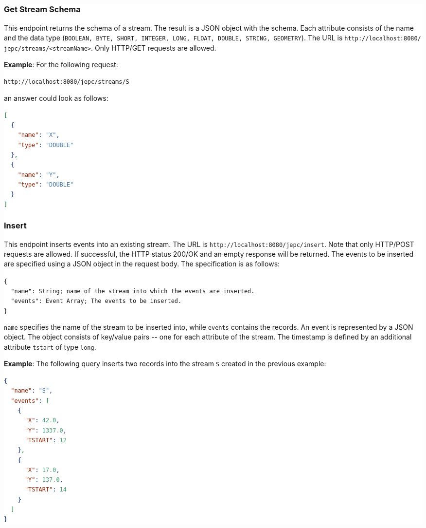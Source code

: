 
### Get Stream Schema ###
This endpoint returns the schema of a stream. The result is a JSON object with the schema. Each attribute consists of the name and the data type (`BOOLEAN, BYTE, SHORT, INTEGER, LONG, FLOAT, DOUBLE, STRING, GEOMETRY`). The URL is `http://localhost:8080/jepc/streams/<streamName>`. Only HTTP/GET requests are allowed.

**Example**: For the following request:
```
http://localhost:8080/jepc/streams/S
```

an answer could look as follows:
```JSON
[
  {
    "name": "X",
    "type": "DOUBLE"
  },
  {
    "name": "Y",
    "type": "DOUBLE"
  }
]
```

### Insert ###
This endpoint inserts events into an existing stream. The URL is `http://localhost:8080/jepc/insert`. Note that only HTTP/POST requests are allowed. If successful, the HTTP status 200/OK and an empty response will be returned. The events to be inserted are specified using a JSON object in the request body. The specification is as follows:

```
{
  "name": String; name of the stream into which the events are inserted.
  "events": Event Array; The events to be inserted.
}
```
`name` specifies the name of the stream to be inserted into, while `events` contains the records. An event is represented by a JSON object. The object consists of key/value pairs -- one for each attribute of the stream. The timestamp is defined by an additional attribute `tstart` of type `long`.

**Example**: The following query inserts two records into the stream `S` created in the previous example:
```JSON
{
  "name": "S",
  "events": [
    {
      "X": 42.0,
      "Y": 1337.0,
      "TSTART": 12
    },
    {
      "X": 17.0,
      "Y": 137.0,
      "TSTART": 14
    }
  ]
}
```
